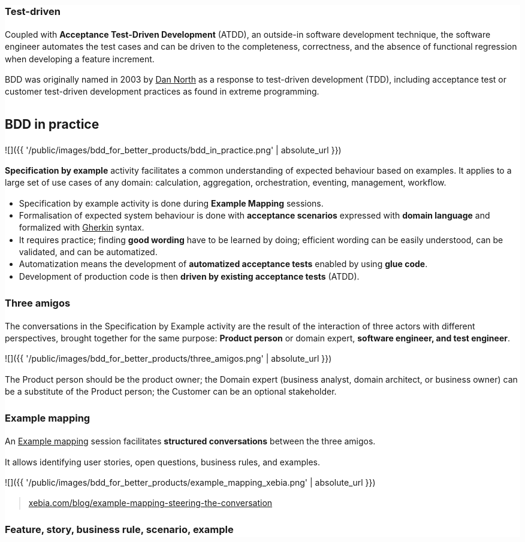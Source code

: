 ### Test-driven

Coupled with **Acceptance Test-Driven Development** (ATDD), an outside-in software development technique, the software engineer automates the test cases and can be driven to the completeness, correctness, and the absence of functional regression when developing a feature increment.

BDD was originally named in 2003 by [Dan North](https://dannorth.net/introducing-bdd) as a response to test-driven development (TDD), including acceptance test or customer test-driven development practices as found in extreme programming.

## BDD in practice

![]({{ '/public/images/bdd_for_better_products/bdd_in_practice.png' | absolute_url }})

**Specification by example** activity facilitates a common understanding of expected behaviour based on examples. It applies to a large set of use cases of any domain: calculation, aggregation, orchestration, eventing, management, workflow.

- Specification by example activity is done during **Example Mapping** sessions.
- Formalisation of expected system behaviour is done with **acceptance scenarios** expressed with **domain language** and formalized with [Gherkin](https://specflow.org/gherkin-editor) syntax.
- It requires practice; finding **good wording** have to be learned by doing; efficient wording can be easily understood, can be validated, and can be automatized.
- Automatization means the development of **automatized acceptance tests** enabled by using **glue code**.
- Development of production code is then **driven by existing acceptance tests** (ATDD).

### Three amigos

The conversations in the Specification by Example activity are the result of the interaction of three actors with different perspectives, brought together for the same purpose: **Product person** or domain expert, **software engineer, and test engineer**.

![]({{ '/public/images/bdd_for_better_products/three_amigos.png' | absolute_url }})

The Product person should be the product owner; the Domain expert (business analyst, domain architect, or business owner) can be a substitute of the Product person; the Customer can be an optional stakeholder.

### Example mapping

An [Example mapping](https://cucumber.io/blog/bdd/example-mapping-introduction/) session facilitates **structured conversations** between the three amigos.

It allows identifying user stories, open questions, business rules, and examples.

![]({{ '/public/images/bdd_for_better_products/example_mapping_xebia.png' | absolute_url }})

>[xebia.com/blog/example-mapping-steering-the-conversation](https://www.xebia.com/blog/example-mapping-steering-the-conversation/)

### Feature, story, business rule, scenario, example
